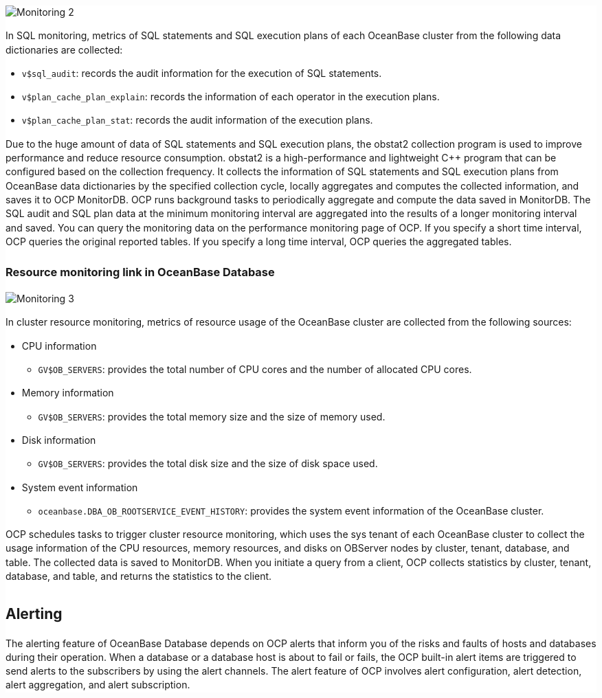![Monitoring 2](https://obbusiness-private.oss-cn-shanghai.aliyuncs.com/doc/img/observer-enterprise/V4.2.1/EN_US/700.reference/100.oceanbase-database-concepts/%E5%86%85%E6%A0%B832-2.png)

In SQL monitoring, metrics of SQL statements and SQL execution plans of each OceanBase cluster from the following data dictionaries are collected:

* `v$sql_audit`: records the audit information for the execution of SQL statements.

* `v$plan_cache_plan_explain`: records the information of each operator in the execution plans.

* `v$plan_cache_plan_stat`: records the audit information of the execution plans.

Due to the huge amount of data of SQL statements and SQL execution plans, the obstat2 collection program is used to improve performance and reduce resource consumption. obstat2 is a high-performance and lightweight C++ program  that can be configured based on the collection frequency. It collects the information of SQL statements and SQL execution plans from OceanBase data dictionaries by the specified collection cycle, locally aggregates and computes the collected information, and saves it to OCP MonitorDB.  OCP runs background tasks to periodically aggregate and compute the data saved in MonitorDB. The SQL audit and SQL plan data at the minimum monitoring interval are aggregated into the results of a longer monitoring interval and saved. You can query the monitoring data on the performance monitoring page of OCP. If you specify a short time interval, OCP queries the original reported tables. If you specify a long time interval, OCP queries the aggregated tables.

### Resource monitoring link in OceanBase Database

![Monitoring 3](https://obbusiness-private.oss-cn-shanghai.aliyuncs.com/doc/img/observer-enterprise/V4.2.1/EN_US/700.reference/100.oceanbase-database-concepts/%E5%86%85%E6%A0%B832-3.png)

In cluster resource monitoring, metrics of resource usage of the OceanBase cluster are collected from the following sources:

* CPU information

   * `GV$OB_SERVERS`: provides the total number of CPU cores and the number of allocated CPU cores.

* Memory information

   * `GV$OB_SERVERS`: provides the total memory size and the size of memory used.

* Disk information

   * `GV$OB_SERVERS`: provides the total disk size and the size of disk space used.

* System event information

   * `oceanbase.DBA_OB_ROOTSERVICE_EVENT_HISTORY`: provides the system event information of the OceanBase cluster.

OCP schedules tasks to trigger cluster resource monitoring, which uses the sys tenant of each OceanBase cluster to collect the usage information of the CPU resources, memory resources, and disks on OBServer nodes by cluster, tenant, database, and table. The collected data is saved to MonitorDB. When you initiate a query from a client, OCP collects statistics by cluster, tenant, database, and table, and returns the statistics to the client.

## Alerting

The alerting feature of OceanBase Database depends on OCP alerts that inform you of the risks and faults of hosts and databases during their operation. When a database or a database host is about to fail or fails, the OCP built-in alert items are triggered to send alerts to the subscribers by using the alert channels. The alert feature of OCP involves alert configuration, alert detection, alert aggregation, and alert subscription.

